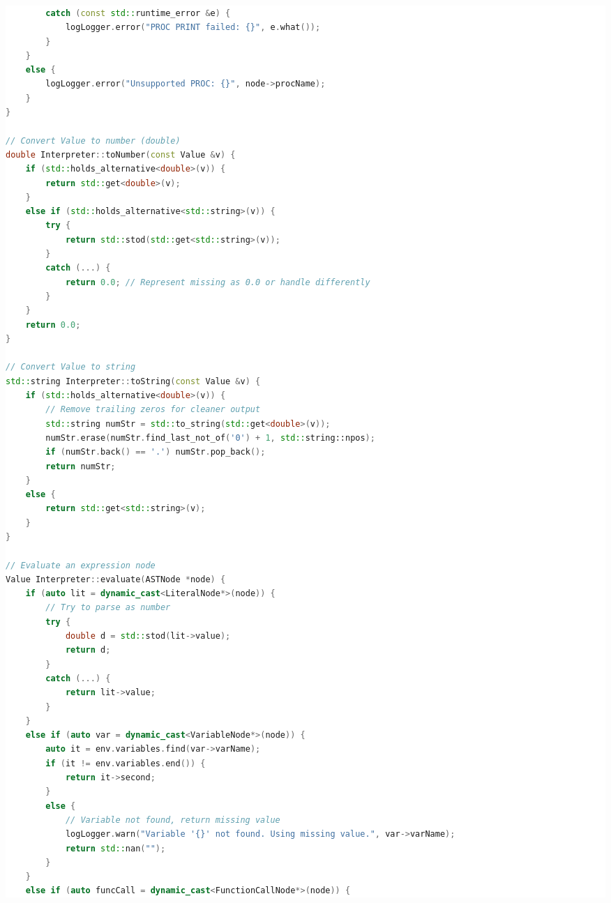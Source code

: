 ```cpp
        catch (const std::runtime_error &e) {
            logLogger.error("PROC PRINT failed: {}", e.what());
        }
    }
    else {
        logLogger.error("Unsupported PROC: {}", node->procName);
    }
}

// Convert Value to number (double)
double Interpreter::toNumber(const Value &v) {
    if (std::holds_alternative<double>(v)) {
        return std::get<double>(v);
    }
    else if (std::holds_alternative<std::string>(v)) {
        try {
            return std::stod(std::get<std::string>(v));
        }
        catch (...) {
            return 0.0; // Represent missing as 0.0 or handle differently
        }
    }
    return 0.0;
}

// Convert Value to string
std::string Interpreter::toString(const Value &v) {
    if (std::holds_alternative<double>(v)) {
        // Remove trailing zeros for cleaner output
        std::string numStr = std::to_string(std::get<double>(v));
        numStr.erase(numStr.find_last_not_of('0') + 1, std::string::npos);
        if (numStr.back() == '.') numStr.pop_back();
        return numStr;
    }
    else {
        return std::get<std::string>(v);
    }
}

// Evaluate an expression node
Value Interpreter::evaluate(ASTNode *node) {
    if (auto lit = dynamic_cast<LiteralNode*>(node)) {
        // Try to parse as number
        try {
            double d = std::stod(lit->value);
            return d;
        }
        catch (...) {
            return lit->value;
        }
    }
    else if (auto var = dynamic_cast<VariableNode*>(node)) {
        auto it = env.variables.find(var->varName);
        if (it != env.variables.end()) {
            return it->second;
        }
        else {
            // Variable not found, return missing value
            logLogger.warn("Variable '{}' not found. Using missing value.", var->varName);
            return std::nan("");
        }
    }
    else if (auto funcCall = dynamic_cast<FunctionCallNode*>(node)) {
```